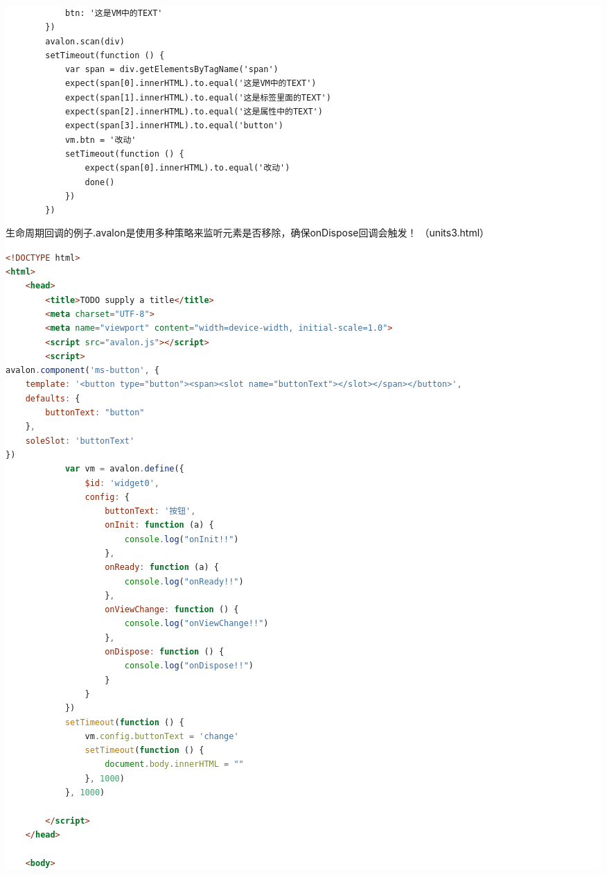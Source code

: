 ```html
            btn: '这是VM中的TEXT'
        })
        avalon.scan(div)
        setTimeout(function () {
            var span = div.getElementsByTagName('span')
            expect(span[0].innerHTML).to.equal('这是VM中的TEXT')
            expect(span[1].innerHTML).to.equal('这是标签里面的TEXT')
            expect(span[2].innerHTML).to.equal('这是属性中的TEXT')
            expect(span[3].innerHTML).to.equal('button')
            vm.btn = '改动'
            setTimeout(function () {
                expect(span[0].innerHTML).to.equal('改动')
                done()
            })
        })
```

生命周期回调的例子.avalon是使用多种策略来监听元素是否移除，确保onDispose回调会触发！
（units3.html）
```html
<!DOCTYPE html>
<html>
    <head>
        <title>TODO supply a title</title>
        <meta charset="UTF-8">
        <meta name="viewport" content="width=device-width, initial-scale=1.0">
        <script src="avalon.js"></script>
        <script>
avalon.component('ms-button', {
    template: '<button type="button"><span><slot name="buttonText"></slot></span></button>',
    defaults: {
        buttonText: "button"
    },
    soleSlot: 'buttonText'
})
            var vm = avalon.define({
                $id: 'widget0',
                config: {
                    buttonText: '按钮',
                    onInit: function (a) {
                        console.log("onInit!!")
                    },
                    onReady: function (a) {
                        console.log("onReady!!")
                    },
                    onViewChange: function () {
                        console.log("onViewChange!!")
                    },
                    onDispose: function () {
                        console.log("onDispose!!")
                    }
                }
            })
            setTimeout(function () {
                vm.config.buttonText = 'change'
                setTimeout(function () {
                    document.body.innerHTML = ""
                }, 1000)
            }, 1000)

        </script>
    </head>

    <body>
```
